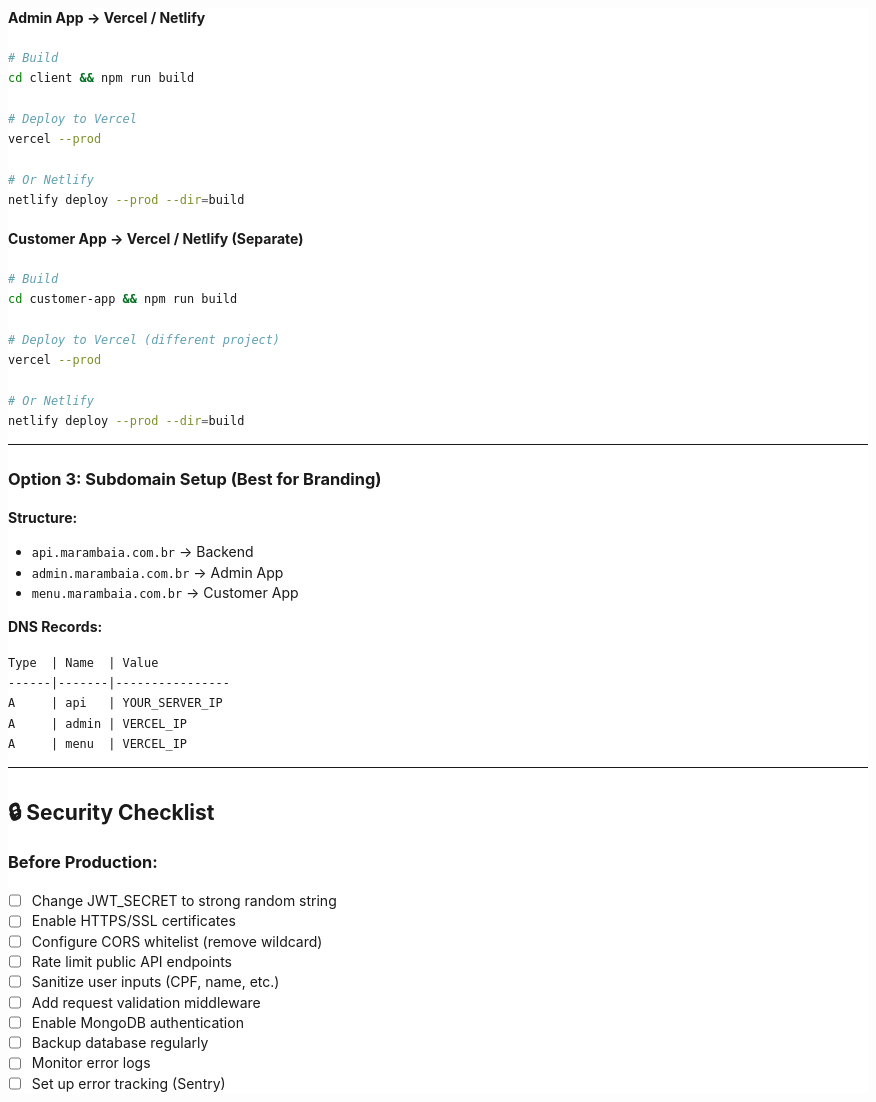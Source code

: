 #### Admin App → Vercel / Netlify
```bash
# Build
cd client && npm run build

# Deploy to Vercel
vercel --prod

# Or Netlify
netlify deploy --prod --dir=build
```

#### Customer App → Vercel / Netlify (Separate)
```bash
# Build
cd customer-app && npm run build

# Deploy to Vercel (different project)
vercel --prod

# Or Netlify
netlify deploy --prod --dir=build
```

---

### Option 3: Subdomain Setup (Best for Branding)

**Structure:**
- `api.marambaia.com.br` → Backend
- `admin.marambaia.com.br` → Admin App
- `menu.marambaia.com.br` → Customer App

**DNS Records:**
```
Type  | Name  | Value
------|-------|----------------
A     | api   | YOUR_SERVER_IP
A     | admin | VERCEL_IP
A     | menu  | VERCEL_IP
```

---

## 🔒 Security Checklist

### Before Production:
- [ ] Change JWT_SECRET to strong random string
- [ ] Enable HTTPS/SSL certificates
- [ ] Configure CORS whitelist (remove wildcard)
- [ ] Rate limit public API endpoints
- [ ] Sanitize user inputs (CPF, name, etc.)
- [ ] Add request validation middleware
- [ ] Enable MongoDB authentication
- [ ] Backup database regularly
- [ ] Monitor error logs
- [ ] Set up error tracking (Sentry)
